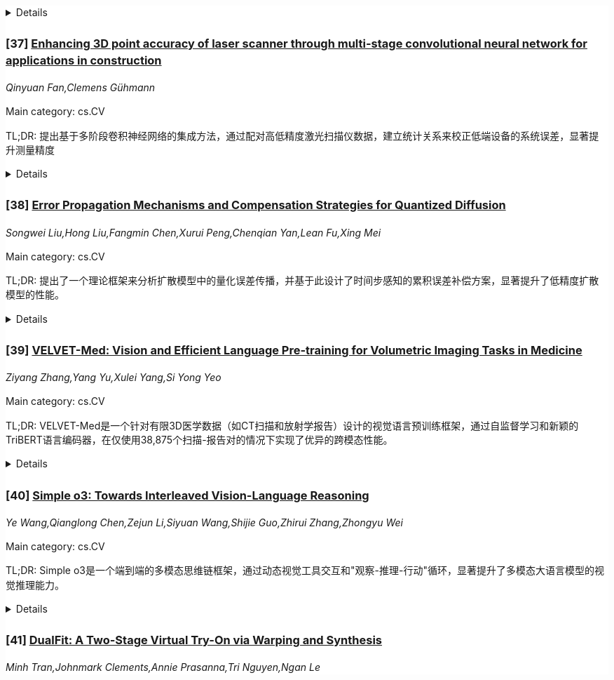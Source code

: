 
<details><summary>Details</summary></details>


### [37] [Enhancing 3D point accuracy of laser scanner through multi-stage convolutional neural network for applications in construction](https://arxiv.org/abs/2508.12089)
*Qinyuan Fan,Clemens Gühmann*

Main category: cs.CV

TL;DR: 提出基于多阶段卷积神经网络的集成方法，通过配对高低精度激光扫描仪数据，建立统计关系来校正低端设备的系统误差，显著提升测量精度


<details><summary>Details</summary></details>


### [38] [Error Propagation Mechanisms and Compensation Strategies for Quantized Diffusion](https://arxiv.org/abs/2508.12094)
*Songwei Liu,Hong Liu,Fangmin Chen,Xurui Peng,Chenqian Yan,Lean Fu,Xing Mei*

Main category: cs.CV

TL;DR: 提出了一个理论框架来分析扩散模型中的量化误差传播，并基于此设计了时间步感知的累积误差补偿方案，显著提升了低精度扩散模型的性能。


<details><summary>Details</summary></details>


### [39] [VELVET-Med: Vision and Efficient Language Pre-training for Volumetric Imaging Tasks in Medicine](https://arxiv.org/abs/2508.12108)
*Ziyang Zhang,Yang Yu,Xulei Yang,Si Yong Yeo*

Main category: cs.CV

TL;DR: VELVET-Med是一个针对有限3D医学数据（如CT扫描和放射学报告）设计的视觉语言预训练框架，通过自监督学习和新颖的TriBERT语言编码器，在仅使用38,875个扫描-报告对的情况下实现了优异的跨模态性能。


<details><summary>Details</summary></details>


### [40] [Simple o3: Towards Interleaved Vision-Language Reasoning](https://arxiv.org/abs/2508.12109)
*Ye Wang,Qianglong Chen,Zejun Li,Siyuan Wang,Shijie Guo,Zhirui Zhang,Zhongyu Wei*

Main category: cs.CV

TL;DR: Simple o3是一个端到端的多模态思维链框架，通过动态视觉工具交互和"观察-推理-行动"循环，显著提升了多模态大语言模型的视觉推理能力。


<details><summary>Details</summary></details>


### [41] [DualFit: A Two-Stage Virtual Try-On via Warping and Synthesis](https://arxiv.org/abs/2508.12131)
*Minh Tran,Johnmark Clements,Annie Prasanna,Tri Nguyen,Ngan Le*

